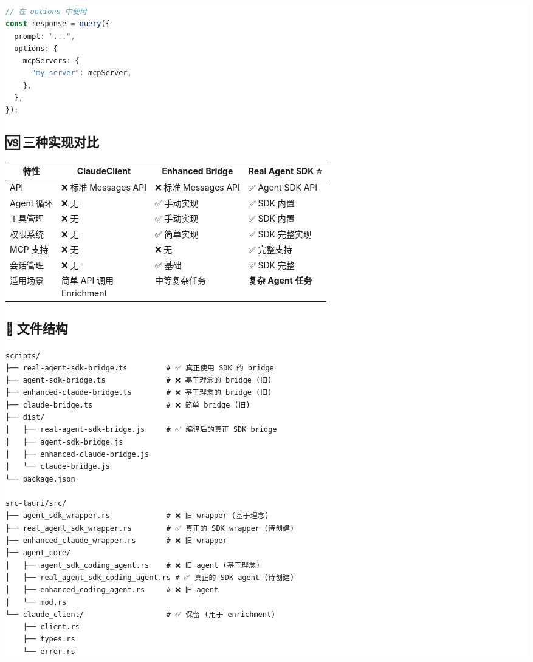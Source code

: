 ```typescript
// 在 options 中使用
const response = query({
  prompt: "...",
  options: {
    mcpServers: {
      "my-server": mcpServer,
    },
  },
});
```

## 🆚 三种实现对比

| 特性       | ClaudeClient                 | Enhanced Bridge      | **Real Agent SDK** ⭐ |
| ---------- | ---------------------------- | -------------------- | --------------------- |
| API        | ❌ 标准 Messages API         | ❌ 标准 Messages API | ✅ Agent SDK API      |
| Agent 循环 | ❌ 无                        | ✅ 手动实现          | ✅ SDK 内置           |
| 工具管理   | ❌ 无                        | ✅ 手动实现          | ✅ SDK 内置           |
| 权限系统   | ❌ 无                        | ✅ 简单实现          | ✅ SDK 完整实现       |
| MCP 支持   | ❌ 无                        | ❌ 无                | ✅ 完整支持           |
| 会话管理   | ❌ 无                        | ✅ 基础              | ✅ SDK 完整           |
| 适用场景   | 简单 API 调用<br/>Enrichment | 中等复杂任务         | **复杂 Agent 任务**   |

## 📂 文件结构

```
scripts/
├── real-agent-sdk-bridge.ts         # ✅ 真正使用 SDK 的 bridge
├── agent-sdk-bridge.ts              # ❌ 基于理念的 bridge (旧)
├── enhanced-claude-bridge.ts        # ❌ 基于理念的 bridge (旧)
├── claude-bridge.ts                 # ❌ 简单 bridge (旧)
├── dist/
│   ├── real-agent-sdk-bridge.js     # ✅ 编译后的真正 SDK bridge
│   ├── agent-sdk-bridge.js
│   ├── enhanced-claude-bridge.js
│   └── claude-bridge.js
└── package.json

src-tauri/src/
├── agent_sdk_wrapper.rs             # ❌ 旧 wrapper (基于理念)
├── real_agent_sdk_wrapper.rs        # ✅ 真正的 SDK wrapper (待创建)
├── enhanced_claude_wrapper.rs       # ❌ 旧 wrapper
├── agent_core/
│   ├── agent_sdk_coding_agent.rs    # ❌ 旧 agent (基于理念)
│   ├── real_agent_sdk_coding_agent.rs # ✅ 真正的 SDK agent (待创建)
│   ├── enhanced_coding_agent.rs     # ❌ 旧 agent
│   └── mod.rs
└── claude_client/                   # ✅ 保留 (用于 enrichment)
    ├── client.rs
    ├── types.rs
    └── error.rs
```
